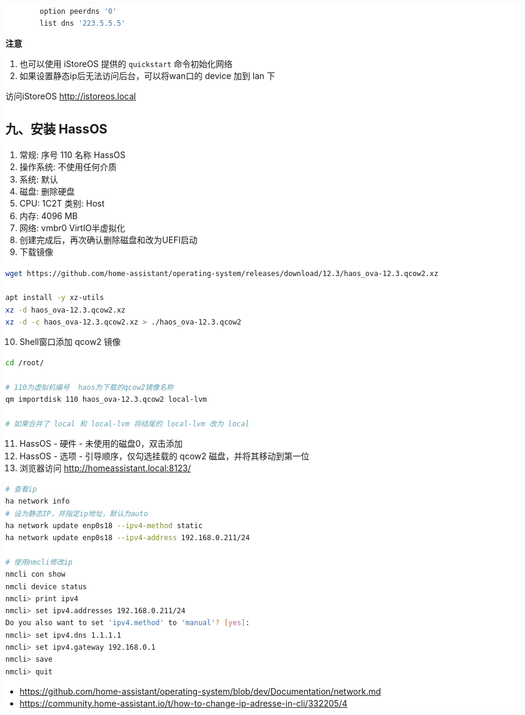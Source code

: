 ```bash
        option peerdns '0'
        list dns '223.5.5.5'

```

**注意**
1. 也可以使用 iStoreOS 提供的 `quickstart` 命令初始化网络
2. 如果设置静态ip后无法访问后台，可以将wan口的 device 加到 lan 下

访问iStoreOS http://istoreos.local

## 九、安装 HassOS

1. 常规: 序号 110 名称 HassOS
2. 操作系统: 不使用任何介质
3. 系统: 默认
4. 磁盘: 删除硬盘
5. CPU: 1C2T 类别: Host
6. 内存: 4096 MB
7. 网络: vmbr0 VirtIO半虚拟化
8. 创建完成后，再次确认删除磁盘和改为UEFI启动
9. 下载镜像

```bash
wget https://github.com/home-assistant/operating-system/releases/download/12.3/haos_ova-12.3.qcow2.xz

apt install -y xz-utils
xz -d haos_ova-12.3.qcow2.xz
xz -d -c haos_ova-12.3.qcow2.xz > ./haos_ova-12.3.qcow2
```

10. Shell窗口添加 qcow2 镜像

```bash
cd /root/

# 110为虚拟机编号  haos为下载的qcow2镜像名称
qm importdisk 110 haos_ova-12.3.qcow2 local-lvm

# 如果合并了 local 和 local-lvm 将结尾的 local-lvm 改为 local
```

11.  HassOS - 硬件 - 未使用的磁盘0，双击添加
12.  HassOS - 选项 - 引导顺序，仅勾选挂载的 qcow2 磁盘，并将其移动到第一位
13.  浏览器访问 http://homeassistant.local:8123/

```bash
# 查看ip
ha network info
# 设为静态IP，并指定ip地址，默认为auto
ha network update enp0s18 --ipv4-method static
ha network update enp0s18 --ipv4-address 192.168.0.211/24

# 使用nmcli修改ip
nmcli con show
nmcli device status
nmcli> print ipv4
nmcli> set ipv4.addresses 192.168.0.211/24
Do you also want to set 'ipv4.method' to 'manual'? [yes]:
nmcli> set ipv4.dns 1.1.1.1
nmcli> set ipv4.gateway 192.168.0.1
nmcli> save
nmcli> quit
```

- https://github.com/home-assistant/operating-system/blob/dev/Documentation/network.md
- https://community.home-assistant.io/t/how-to-change-ip-adresse-in-cli/332205/4
